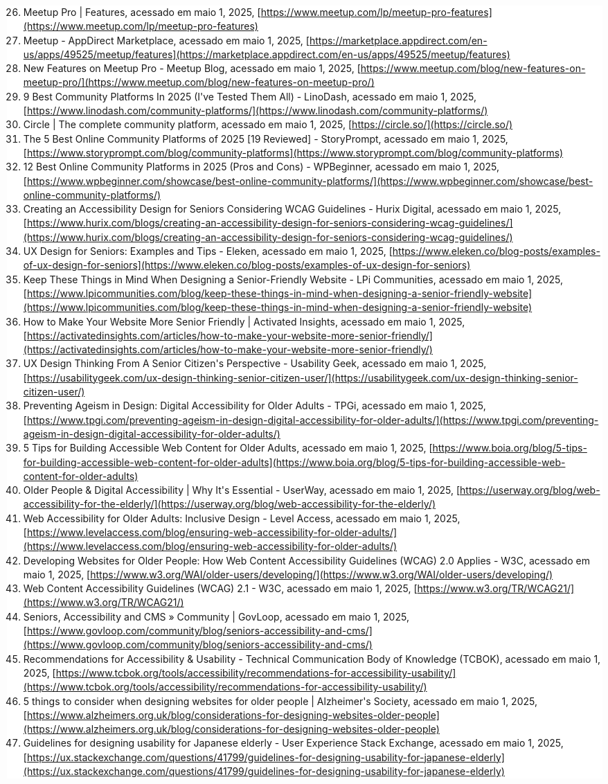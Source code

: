 26. Meetup Pro | Features, acessado em maio 1, 2025, [https://www.meetup.com/lp/meetup-pro-features](https://www.meetup.com/lp/meetup-pro-features)  
27. Meetup \- AppDirect Marketplace, acessado em maio 1, 2025, [https://marketplace.appdirect.com/en-us/apps/49525/meetup/features](https://marketplace.appdirect.com/en-us/apps/49525/meetup/features)  
28. New Features on Meetup Pro \- Meetup Blog, acessado em maio 1, 2025, [https://www.meetup.com/blog/new-features-on-meetup-pro/](https://www.meetup.com/blog/new-features-on-meetup-pro/)  
29. 9 Best Community Platforms In 2025 (I've Tested Them All) \- LinoDash, acessado em maio 1, 2025, [https://www.linodash.com/community-platforms/](https://www.linodash.com/community-platforms/)  
30. Circle | The complete community platform, acessado em maio 1, 2025, [https://circle.so/](https://circle.so/)  
31. The 5 Best Online Community Platforms of 2025 \[19 Reviewed\] \- StoryPrompt, acessado em maio 1, 2025, [https://www.storyprompt.com/blog/community-platforms](https://www.storyprompt.com/blog/community-platforms)  
32. 12 Best Online Community Platforms in 2025 (Pros and Cons) \- WPBeginner, acessado em maio 1, 2025, [https://www.wpbeginner.com/showcase/best-online-community-platforms/](https://www.wpbeginner.com/showcase/best-online-community-platforms/)  
33. Creating an Accessibility Design for Seniors Considering WCAG Guidelines \- Hurix Digital, acessado em maio 1, 2025, [https://www.hurix.com/blogs/creating-an-accessibility-design-for-seniors-considering-wcag-guidelines/](https://www.hurix.com/blogs/creating-an-accessibility-design-for-seniors-considering-wcag-guidelines/)  
34. UX Design for Seniors: Examples and Tips \- Eleken, acessado em maio 1, 2025, [https://www.eleken.co/blog-posts/examples-of-ux-design-for-seniors](https://www.eleken.co/blog-posts/examples-of-ux-design-for-seniors)  
35. Keep These Things in Mind When Designing a Senior-Friendly Website \- LPi Communities, acessado em maio 1, 2025, [https://www.lpicommunities.com/blog/keep-these-things-in-mind-when-designing-a-senior-friendly-website](https://www.lpicommunities.com/blog/keep-these-things-in-mind-when-designing-a-senior-friendly-website)  
36. How to Make Your Website More Senior Friendly | Activated Insights, acessado em maio 1, 2025, [https://activatedinsights.com/articles/how-to-make-your-website-more-senior-friendly/](https://activatedinsights.com/articles/how-to-make-your-website-more-senior-friendly/)  
37. UX Design Thinking From A Senior Citizen's Perspective \- Usability Geek, acessado em maio 1, 2025, [https://usabilitygeek.com/ux-design-thinking-senior-citizen-user/](https://usabilitygeek.com/ux-design-thinking-senior-citizen-user/)  
38. Preventing Ageism in Design: Digital Accessibility for Older Adults \- TPGi, acessado em maio 1, 2025, [https://www.tpgi.com/preventing-ageism-in-design-digital-accessibility-for-older-adults/](https://www.tpgi.com/preventing-ageism-in-design-digital-accessibility-for-older-adults/)  
39. 5 Tips for Building Accessible Web Content for Older Adults, acessado em maio 1, 2025, [https://www.boia.org/blog/5-tips-for-building-accessible-web-content-for-older-adults](https://www.boia.org/blog/5-tips-for-building-accessible-web-content-for-older-adults)  
40. Older People & Digital Accessibility | Why It's Essential \- UserWay, acessado em maio 1, 2025, [https://userway.org/blog/web-accessibility-for-the-elderly/](https://userway.org/blog/web-accessibility-for-the-elderly/)  
41. Web Accessibility for Older Adults: Inclusive Design \- Level Access, acessado em maio 1, 2025, [https://www.levelaccess.com/blog/ensuring-web-accessibility-for-older-adults/](https://www.levelaccess.com/blog/ensuring-web-accessibility-for-older-adults/)  
42. Developing Websites for Older People: How Web Content Accessibility Guidelines (WCAG) 2.0 Applies \- W3C, acessado em maio 1, 2025, [https://www.w3.org/WAI/older-users/developing/](https://www.w3.org/WAI/older-users/developing/)  
43. Web Content Accessibility Guidelines (WCAG) 2.1 \- W3C, acessado em maio 1, 2025, [https://www.w3.org/TR/WCAG21/](https://www.w3.org/TR/WCAG21/)  
44. Seniors, Accessibility and CMS » Community | GovLoop, acessado em maio 1, 2025, [https://www.govloop.com/community/blog/seniors-accessibility-and-cms/](https://www.govloop.com/community/blog/seniors-accessibility-and-cms/)  
45. Recommendations for Accessibility & Usability \- Technical Communication Body of Knowledge (TCBOK), acessado em maio 1, 2025, [https://www.tcbok.org/tools/accessibility/recommendations-for-accessibility-usability/](https://www.tcbok.org/tools/accessibility/recommendations-for-accessibility-usability/)  
46. 5 things to consider when designing websites for older people | Alzheimer's Society, acessado em maio 1, 2025, [https://www.alzheimers.org.uk/blog/considerations-for-designing-websites-older-people](https://www.alzheimers.org.uk/blog/considerations-for-designing-websites-older-people)  
47. Guidelines for designing usability for Japanese elderly \- User Experience Stack Exchange, acessado em maio 1, 2025, [https://ux.stackexchange.com/questions/41799/guidelines-for-designing-usability-for-japanese-elderly](https://ux.stackexchange.com/questions/41799/guidelines-for-designing-usability-for-japanese-elderly)  